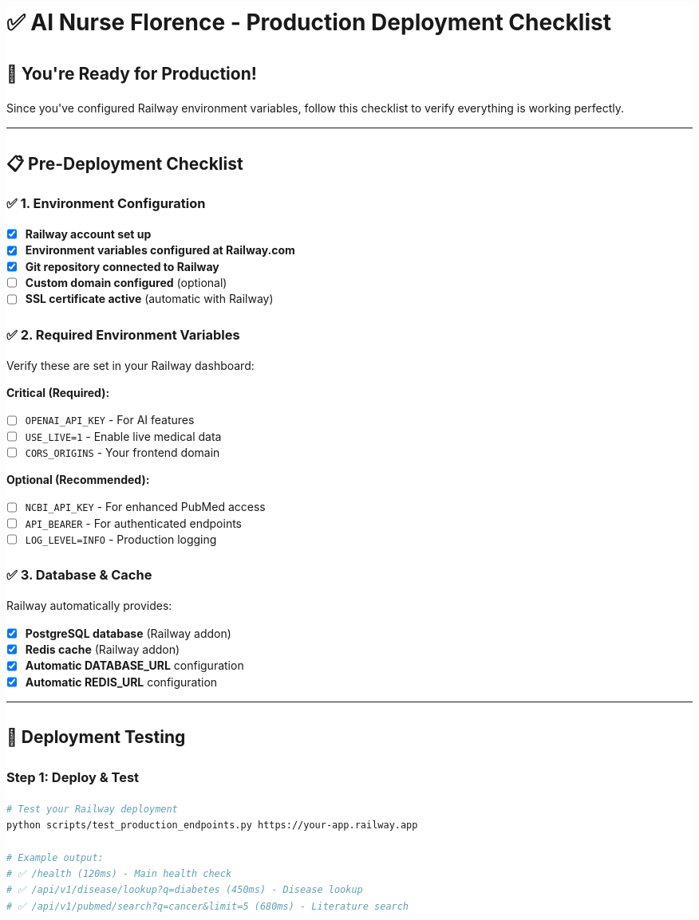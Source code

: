 # ✅ AI Nurse Florence - Production Deployment Checklist

## 🎯 **You're Ready for Production!**

Since you've configured Railway environment variables, follow this checklist to verify everything is working perfectly.

---

## 📋 Pre-Deployment Checklist

### ✅ 1. Environment Configuration
- [x] **Railway account set up**
- [x] **Environment variables configured at Railway.com**
- [x] **Git repository connected to Railway**
- [ ] **Custom domain configured** (optional)
- [ ] **SSL certificate active** (automatic with Railway)

### ✅ 2. Required Environment Variables
Verify these are set in your Railway dashboard:

**Critical (Required):**
- [ ] `OPENAI_API_KEY` - For AI features
- [ ] `USE_LIVE=1` - Enable live medical data
- [ ] `CORS_ORIGINS` - Your frontend domain

**Optional (Recommended):**
- [ ] `NCBI_API_KEY` - For enhanced PubMed access
- [ ] `API_BEARER` - For authenticated endpoints
- [ ] `LOG_LEVEL=INFO` - Production logging

### ✅ 3. Database & Cache
Railway automatically provides:
- [x] **PostgreSQL database** (Railway addon)
- [x] **Redis cache** (Railway addon)
- [x] **Automatic DATABASE_URL** configuration
- [x] **Automatic REDIS_URL** configuration

---

## 🚀 Deployment Testing

### Step 1: Deploy & Test
```bash
# Test your Railway deployment
python scripts/test_production_endpoints.py https://your-app.railway.app

# Example output:
# ✅ /health (120ms) - Main health check
# ✅ /api/v1/disease/lookup?q=diabetes (450ms) - Disease lookup
# ✅ /api/v1/pubmed/search?q=cancer&limit=5 (680ms) - Literature search
```
